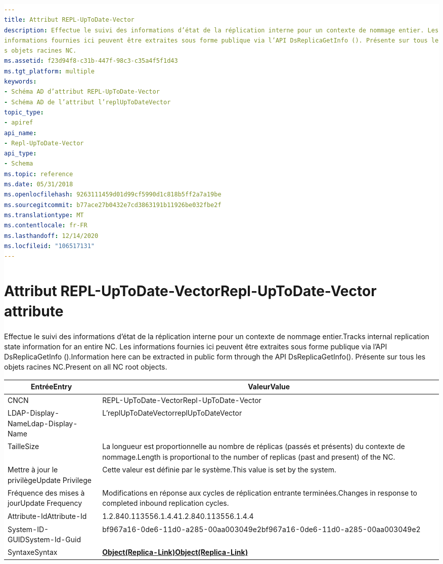```yaml
---
title: Attribut REPL-UpToDate-Vector
description: Effectue le suivi des informations d’état de la réplication interne pour un contexte de nommage entier. Les informations fournies ici peuvent être extraites sous forme publique via l’API DsReplicaGetInfo (). Présente sur tous les objets racines NC.
ms.assetid: f23d94f8-c31b-447f-98c3-c35a4f5f1d43
ms.tgt_platform: multiple
keywords:
- Schéma AD d’attribut REPL-UpToDate-Vector
- Schéma AD de l’attribut l’replUpToDateVector
topic_type:
- apiref
api_name:
- Repl-UpToDate-Vector
api_type:
- Schema
ms.topic: reference
ms.date: 05/31/2018
ms.openlocfilehash: 9263111459d01d99cf5990d1c818b5ff2a7a19be
ms.sourcegitcommit: b77ace27b0432e7cd3863191b11926be032fbe2f
ms.translationtype: MT
ms.contentlocale: fr-FR
ms.lasthandoff: 12/14/2020
ms.locfileid: "106517131"
---
```

# <a name="repl-uptodate-vector-attribute"></a><span data-ttu-id="f1a5f-107">Attribut REPL-UpToDate-Vector</span><span class="sxs-lookup"><span data-stu-id="f1a5f-107">Repl-UpToDate-Vector attribute</span></span>

<span data-ttu-id="f1a5f-108">Effectue le suivi des informations d’état de la réplication interne pour un contexte de nommage entier.</span><span class="sxs-lookup"><span data-stu-id="f1a5f-108">Tracks internal replication state information for an entire NC.</span></span> <span data-ttu-id="f1a5f-109">Les informations fournies ici peuvent être extraites sous forme publique via l’API DsReplicaGetInfo ().</span><span class="sxs-lookup"><span data-stu-id="f1a5f-109">Information here can be extracted in public form through the API DsReplicaGetInfo().</span></span> <span data-ttu-id="f1a5f-110">Présente sur tous les objets racines NC.</span><span class="sxs-lookup"><span data-stu-id="f1a5f-110">Present on all NC root objects.</span></span>



| <span data-ttu-id="f1a5f-111">Entrée</span><span class="sxs-lookup"><span data-stu-id="f1a5f-111">Entry</span></span> | <span data-ttu-id="f1a5f-112">Valeur</span><span class="sxs-lookup"><span data-stu-id="f1a5f-112">Value</span></span> |
|-------------------|--------------------------------------------------------------------------------|
| <span data-ttu-id="f1a5f-113">CN</span><span class="sxs-lookup"><span data-stu-id="f1a5f-113">CN</span></span>                | <span data-ttu-id="f1a5f-114">REPL-UpToDate-Vector</span><span class="sxs-lookup"><span data-stu-id="f1a5f-114">Repl-UpToDate-Vector</span></span>                                                           |
| <span data-ttu-id="f1a5f-115">LDAP-Display-Name</span><span class="sxs-lookup"><span data-stu-id="f1a5f-115">Ldap-Display-Name</span></span> | <span data-ttu-id="f1a5f-116">L’replUpToDateVector</span><span class="sxs-lookup"><span data-stu-id="f1a5f-116">replUpToDateVector</span></span>                                                             |
| <span data-ttu-id="f1a5f-117">Taille</span><span class="sxs-lookup"><span data-stu-id="f1a5f-117">Size</span></span>              | <span data-ttu-id="f1a5f-118">La longueur est proportionnelle au nombre de réplicas (passés et présents) du contexte de nommage.</span><span class="sxs-lookup"><span data-stu-id="f1a5f-118">Length is proportional to the number of replicas (past and present) of the NC.</span></span> |
| <span data-ttu-id="f1a5f-119">Mettre à jour le privilège</span><span class="sxs-lookup"><span data-stu-id="f1a5f-119">Update Privilege</span></span>  | <span data-ttu-id="f1a5f-120">Cette valeur est définie par le système.</span><span class="sxs-lookup"><span data-stu-id="f1a5f-120">This value is set by the system.</span></span>                                               |
| <span data-ttu-id="f1a5f-121">Fréquence des mises à jour</span><span class="sxs-lookup"><span data-stu-id="f1a5f-121">Update Frequency</span></span>  | <span data-ttu-id="f1a5f-122">Modifications en réponse aux cycles de réplication entrante terminées.</span><span class="sxs-lookup"><span data-stu-id="f1a5f-122">Changes in response to completed inbound replication cycles.</span></span>                   |
| <span data-ttu-id="f1a5f-123">Attribute-Id</span><span class="sxs-lookup"><span data-stu-id="f1a5f-123">Attribute-Id</span></span>      | <span data-ttu-id="f1a5f-124">1.2.840.113556.1.4.4</span><span class="sxs-lookup"><span data-stu-id="f1a5f-124">1.2.840.113556.1.4.4</span></span>                                                           |
| <span data-ttu-id="f1a5f-125">System-ID-GUID</span><span class="sxs-lookup"><span data-stu-id="f1a5f-125">System-Id-Guid</span></span>    | <span data-ttu-id="f1a5f-126">bf967a16-0de6-11d0-a285-00aa003049e2</span><span class="sxs-lookup"><span data-stu-id="f1a5f-126">bf967a16-0de6-11d0-a285-00aa003049e2</span></span>                                           |
| <span data-ttu-id="f1a5f-127">Syntaxe</span><span class="sxs-lookup"><span data-stu-id="f1a5f-127">Syntax</span></span>            | [<span data-ttu-id="f1a5f-128">**Object(Replica-Link)**</span><span class="sxs-lookup"><span data-stu-id="f1a5f-128">**Object(Replica-Link)**</span></span>](s-object-replica-link.md)                          |
